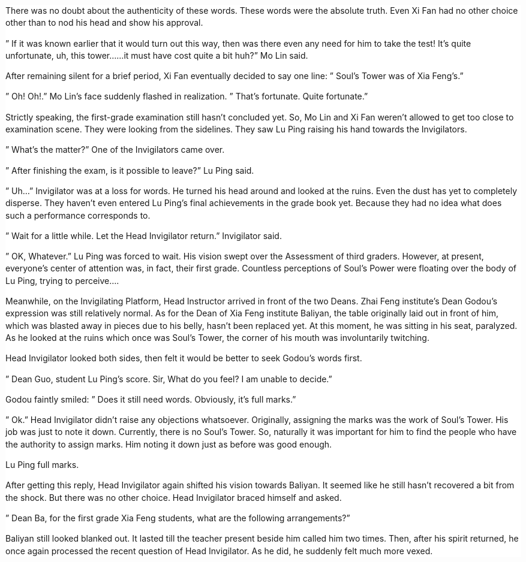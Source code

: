There was no doubt about the authenticity of these words. These words were the absolute truth. Even Xi Fan had no other choice other than to nod his head and show his approval.

” If it was known earlier that it would turn out this way, then was there even any need for him to take the test! It’s quite unfortunate, uh, this tower……it must have cost quite a bit huh?” Mo Lin said.

After remaining silent for a brief period, Xi Fan eventually decided to say one line: ” Soul’s Tower was of Xia Feng’s.”

” Oh! Oh!.” Mo Lin’s face suddenly flashed in realization. ” That’s fortunate. Quite fortunate.”

Strictly speaking, the first-grade examination still hasn’t concluded yet. So, Mo Lin and Xi Fan weren’t allowed to get too close to examination scene. They were looking from the sidelines. They saw Lu Ping raising his hand towards the Invigilators.

” What’s the matter?” One of the Invigilators came over.

” After finishing the exam, is it possible to leave?” Lu Ping said.

” Uh…” Invigilator was at a loss for words. He turned his head around and looked at the ruins. Even the dust has yet to completely disperse. They haven’t even entered Lu Ping’s final achievements in the grade book yet. Because they had no idea what does such a performance corresponds to.

” Wait for a little while. Let the Head Invigilator return.” Invigilator said.

” OK, Whatever.” Lu Ping was forced to wait.  His vision swept over the Assessment of third graders. However, at present, everyone’s center of attention was, in fact, their first grade. Countless perceptions of Soul’s Power were floating over the body of Lu Ping, trying to perceive….

Meanwhile, on the Invigilating Platform, Head Instructor arrived in front of the two Deans. Zhai Feng institute’s Dean Godou’s expression was still relatively normal. As for the Dean of Xia Feng institute Baliyan, the table originally laid out in front of him, which was blasted away in pieces due to his belly, hasn’t been replaced yet. At this moment, he was sitting in his seat, paralyzed. As he looked at the ruins which once was Soul’s Tower, the corner of his mouth was involuntarily twitching.

Head Invigilator looked both sides, then felt it would be better to seek Godou’s words first.

” Dean Guo, student Lu Ping’s score. Sir, What do you feel? I am unable to decide.”

Godou faintly smiled: ” Does it still need words. Obviously, it’s full marks.”

” Ok.” Head Invigilator didn’t raise any objections whatsoever. Originally, assigning the marks was the work of Soul’s Tower. His job was just to note it down. Currently, there is no Soul’s Tower. So, naturally it was important for him to find the people who have the authority to assign marks. Him noting it down just as before was good enough.

Lu Ping full marks.

After getting this reply, Head Invigilator again shifted his vision towards Baliyan. It seemed like he still hasn’t recovered a bit from the shock. But there was no other choice. Head Invigilator braced himself and asked.

” Dean Ba, for the first grade Xia Feng students, what are the following arrangements?”

Baliyan still looked blanked out. It lasted till the teacher present beside him called him two times. Then, after his spirit returned, he once again processed the recent question of Head Invigilator. As he did, he suddenly felt much more vexed.
